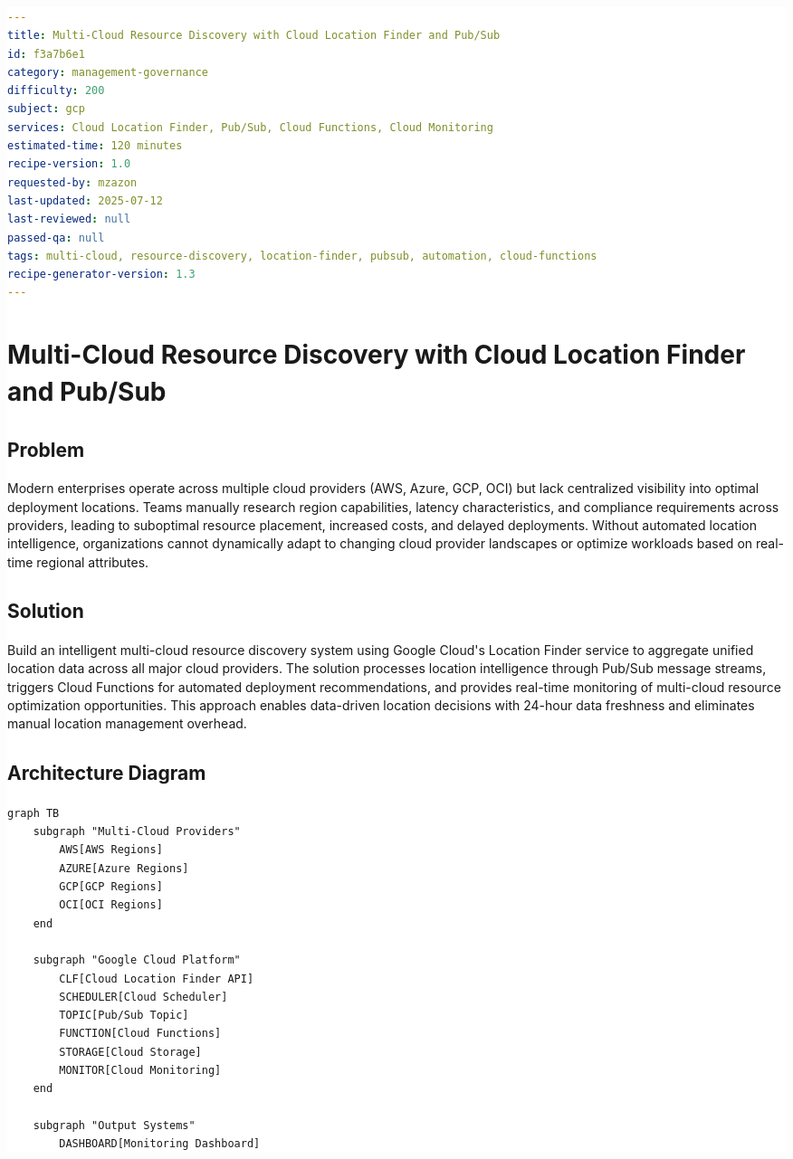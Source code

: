 ```yaml
---
title: Multi-Cloud Resource Discovery with Cloud Location Finder and Pub/Sub
id: f3a7b6e1
category: management-governance
difficulty: 200
subject: gcp
services: Cloud Location Finder, Pub/Sub, Cloud Functions, Cloud Monitoring
estimated-time: 120 minutes
recipe-version: 1.0
requested-by: mzazon
last-updated: 2025-07-12
last-reviewed: null
passed-qa: null
tags: multi-cloud, resource-discovery, location-finder, pubsub, automation, cloud-functions
recipe-generator-version: 1.3
---
```


# Multi-Cloud Resource Discovery with Cloud Location Finder and Pub/Sub

## Problem

Modern enterprises operate across multiple cloud providers (AWS, Azure, GCP, OCI) but lack centralized visibility into optimal deployment locations. Teams manually research region capabilities, latency characteristics, and compliance requirements across providers, leading to suboptimal resource placement, increased costs, and delayed deployments. Without automated location intelligence, organizations cannot dynamically adapt to changing cloud provider landscapes or optimize workloads based on real-time regional attributes.

## Solution

Build an intelligent multi-cloud resource discovery system using Google Cloud's Location Finder service to aggregate unified location data across all major cloud providers. The solution processes location intelligence through Pub/Sub message streams, triggers Cloud Functions for automated deployment recommendations, and provides real-time monitoring of multi-cloud resource optimization opportunities. This approach enables data-driven location decisions with 24-hour data freshness and eliminates manual location management overhead.

## Architecture Diagram

```mermaid
graph TB
    subgraph "Multi-Cloud Providers"
        AWS[AWS Regions]
        AZURE[Azure Regions]
        GCP[GCP Regions]
        OCI[OCI Regions]
    end
    
    subgraph "Google Cloud Platform"
        CLF[Cloud Location Finder API]
        SCHEDULER[Cloud Scheduler]
        TOPIC[Pub/Sub Topic]
        FUNCTION[Cloud Functions]
        STORAGE[Cloud Storage]
        MONITOR[Cloud Monitoring]
    end
    
    subgraph "Output Systems"
        DASHBOARD[Monitoring Dashboard]
```